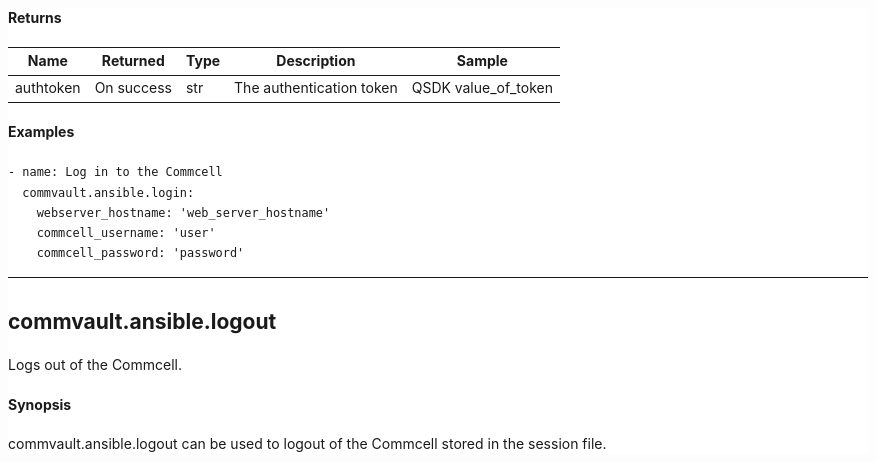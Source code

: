 












#### Returns
| Name          | Returned    | Type     | Description | Sample |
| ------------- |-------------| ---------|-----------  |--------|
authtoken |  On success  |   str  |   The authentication token  |   QSDK value_of_token  |




#### Examples

```
- name: Log in to the Commcell
  commvault.ansible.login:
    webserver_hostname: 'web_server_hostname' 
    commcell_username: 'user'
    commcell_password: 'password'

```





















---



## commvault.ansible.logout <a name="commvault.ansible.logout"></a>
Logs out of the Commcell.


#### Synopsis
 commvault.ansible.logout can be used to logout of the Commcell stored in the session file.









